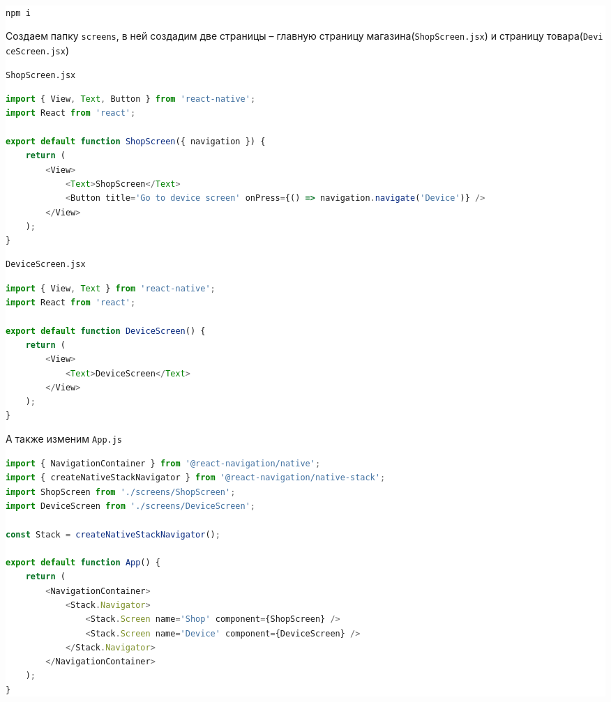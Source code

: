 ```
npm i
```

Создаем папку `screens`, в ней создадим две страницы – главную страницу магазина(`ShopScreen.jsx`) и страницу товара(`DeviceScreen.jsx`)

`ShopScreen.jsx`

```js
import { View, Text, Button } from 'react-native';
import React from 'react';

export default function ShopScreen({ navigation }) {
    return (
        <View>
            <Text>ShopScreen</Text>
            <Button title='Go to device screen' onPress={() => navigation.navigate('Device')} />
        </View>
    );
}
```

`DeviceScreen.jsx`

```js
import { View, Text } from 'react-native';
import React from 'react';

export default function DeviceScreen() {
    return (
        <View>
            <Text>DeviceScreen</Text>
        </View>
    );
}
```

А также изменим `App.js`

```js
import { NavigationContainer } from '@react-navigation/native';
import { createNativeStackNavigator } from '@react-navigation/native-stack';
import ShopScreen from './screens/ShopScreen';
import DeviceScreen from './screens/DeviceScreen';

const Stack = createNativeStackNavigator();

export default function App() {
    return (
        <NavigationContainer>
            <Stack.Navigator>
                <Stack.Screen name='Shop' component={ShopScreen} />
                <Stack.Screen name='Device' component={DeviceScreen} />
            </Stack.Navigator>
        </NavigationContainer>
    );
}
```
